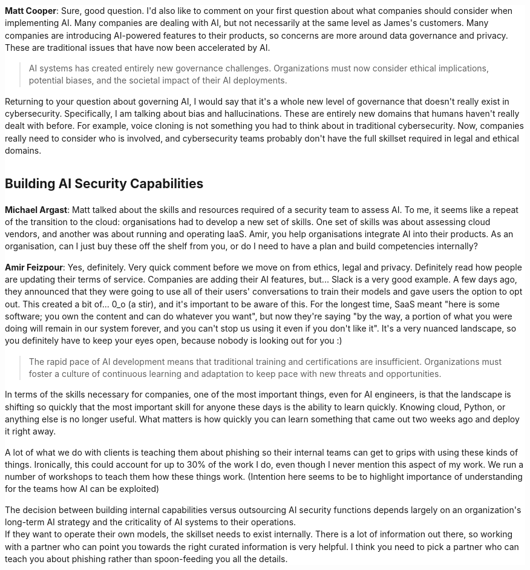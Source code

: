 __Matt Cooper__: Sure, good question. I'd also like to comment on your first question about what companies should consider when implementing AI. Many companies are dealing with AI, but not necessarily at the same level as James's customers. Many companies are introducing AI-powered features to their products, so concerns are more around data governance and privacy. These are traditional issues that have now been accelerated by AI.

> AI systems has created entirely new governance challenges. Organizations must now consider ethical implications, potential biases, and the societal impact of their AI deployments.

Returning to your question about governing AI, I would say that it's a whole new level of governance that doesn't really exist in cybersecurity. Specifically, I am talking about bias and hallucinations. These are entirely new domains that humans haven't really dealt with before. For example, voice cloning is not something you had to think about in traditional cybersecurity. Now, companies really need to consider who is involved, and cybersecurity teams probably don't have the full skillset required in legal and ethical domains.

## Building AI Security Capabilities
__Michael Argast__: Matt talked about the skills and resources required of a security team to assess AI. To me, it seems like a repeat of the transition to the cloud: organisations had to develop a new set of skills. One set of skills was about assessing cloud vendors, and another was about running and operating IaaS. Amir, you help organisations integrate AI into their products. As an organisation, can I just buy these off the shelf from you, or do I need to have a plan and build competencies internally?

__Amir Feizpour__: Yes, definitely. Very quick comment before we move on from ethics, legal and privacy. Definitely read how people are updating their terms of service. Companies are adding their AI features, but... Slack is a very good example. A few days ago, they announced that they were going to use all of their users' conversations to train their models and gave users the option to opt out. This created a bit of... 0_o (a stir), and it's important to be aware of this. For the longest time, SaaS meant "here is some software; you own the content and can do whatever you want", but now they're saying "by the way, a portion of what you were doing will remain in our system forever, and you can't stop us using it even if you don't like it". It's a very nuanced landscape, so you definitely have to keep your eyes open, because nobody is looking out for you :)

> The rapid pace of AI development means that traditional training and certifications are insufficient. Organizations must foster a culture of continuous learning and adaptation to keep pace with new threats and opportunities.

In terms of the skills necessary for companies, one of the most important things, even for AI engineers, is that the landscape is shifting so quickly that the most important skill for anyone these days is the ability to learn quickly. Knowing cloud, Python, or anything else is no longer useful. What matters is how quickly you can learn something that came out two weeks ago and deploy it right away.

A lot of what we do with clients is teaching them about phishing so their internal teams can get to grips with using these kinds of things. Ironically, this could account for up to 30% of the work I do, even though I never mention this aspect of my work. We run a number of workshops to teach them how these things work. (Intention here seems to be to highlight importance of understanding for the teams how AI can be exploited)

The decision between building internal capabilities versus outsourcing AI security functions depends largely on an organization's long-term AI strategy and the criticality of AI systems to their operations.<br>
If they want to operate their own models, the skillset needs to exist internally. There is a lot of information out there, so working with a partner who can point you towards the right curated information is very helpful. I think you need to pick a partner who can teach you about phishing rather than spoon-feeding you all the details.
